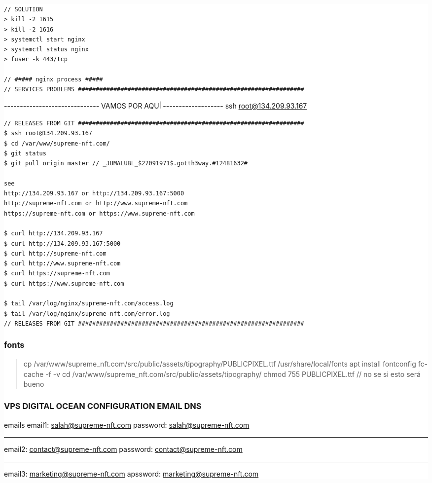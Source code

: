     // SOLUTION
    > kill -2 1615
    > kill -2 1616
    > systemctl start nginx
    > systemctl status nginx
    > fuser -k 443/tcp

    // ##### nginx process #####
    // SERVICES PROBLEMS ################################################################

------------------------------ VAMOS POR AQUÍ ------------------- ssh root@134.209.93.167

    // RELEASES FROM GIT ################################################################
    $ ssh root@134.209.93.167
    $ cd /var/www/supreme-nft.com/
    $ git status
    $ git pull origin master // _JUMALUBL_$27091971$.gotth3way.#12481632#

    see
    http://134.209.93.167 or http://134.209.93.167:5000
    http://supreme-nft.com or http://www.supreme-nft.com
    https://supreme-nft.com or https://www.supreme-nft.com

    $ curl http://134.209.93.167
    $ curl http://134.209.93.167:5000
    $ curl http://supreme-nft.com
    $ curl http://www.supreme-nft.com
    $ curl https://supreme-nft.com
    $ curl https://www.supreme-nft.com

    $ tail /var/log/nginx/supreme-nft.com/access.log
    $ tail /var/log/nginx/supreme-nft.com/error.log
    // RELEASES FROM GIT ################################################################

### fonts

> cp /var/www/supreme_nft.com/src/public/assets/tipography/PUBLICPIXEL.ttf /usr/share/local/fonts
> apt install fontconfig
> fc-cache -f -v
> cd /var/www/supreme_nft.com/src/public/assets/tipography/
> chmod 755 PUBLICPIXEL.ttf // no se si esto será bueno

### VPS DIGITAL OCEAN CONFIGURATION EMAIL DNS

emails
email1: salah@supreme-nft.com
password: salah@supreme-nft.com

---

email2: contact@supreme-nft.com
password: contact@supreme-nft.com

---

email3: marketing@supreme-nft.com
apssword: marketing@supreme-nft.com
